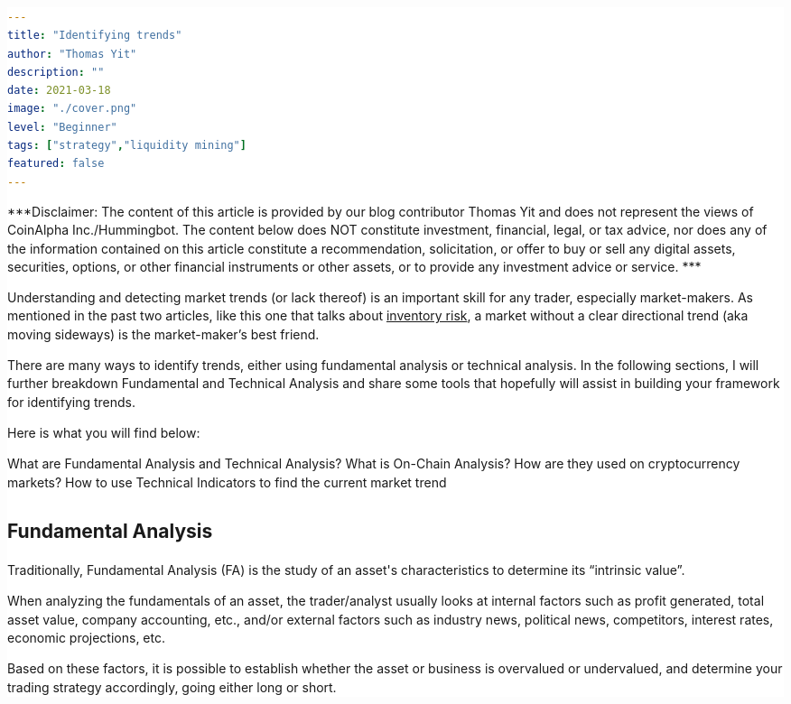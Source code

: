 ```yaml
---
title: "Identifying trends"
author: "Thomas Yit"
description: ""
date: 2021-03-18
image: "./cover.png"
level: "Beginner"
tags: ["strategy","liquidity mining"]
featured: false
---
```



***Disclaimer:
The content of this article is provided by our blog contributor Thomas Yit and does not represent the views of CoinAlpha Inc./Hummingbot. 
The content below does NOT constitute investment, financial, legal, or tax advice, nor does any of the information contained on this article constitute 
a recommendation, solicitation, or offer to buy or sell any digital assets, securities, options, or other financial instruments or other assets, or to 
provide any investment advice or service. ***

Understanding and detecting market trends (or lack thereof) is an important skill for any trader, especially market-makers. 
As mentioned in the past  two articles, like this one that talks about [inventory risk](https://hummingbot.io/blog/2020-10-inventory-risk/), a market without a clear directional trend 
(aka moving sideways) is the market-maker’s best friend.

There are many ways to identify trends, either using fundamental analysis or technical analysis. In the following sections, 
I will further breakdown Fundamental and Technical Analysis and share some tools that hopefully will assist in building your 
framework for identifying trends.

Here is what you will find below:

What are Fundamental Analysis and Technical Analysis?
What is On-Chain Analysis?
How are they used on cryptocurrency markets?
How to use Technical Indicators to find the current market trend




## Fundamental Analysis

Traditionally, Fundamental Analysis (FA) is the study of an asset's characteristics to determine its “intrinsic value”.

When analyzing the fundamentals of an asset, the trader/analyst usually looks at internal factors such as profit generated, total asset value, company accounting, etc., and/or  external factors such as industry news, political news, competitors, interest rates,  economic projections, etc. 

Based on these factors, it is possible to establish whether the asset or business is overvalued or undervalued, and determine your trading strategy accordingly,  going either long or short. 
